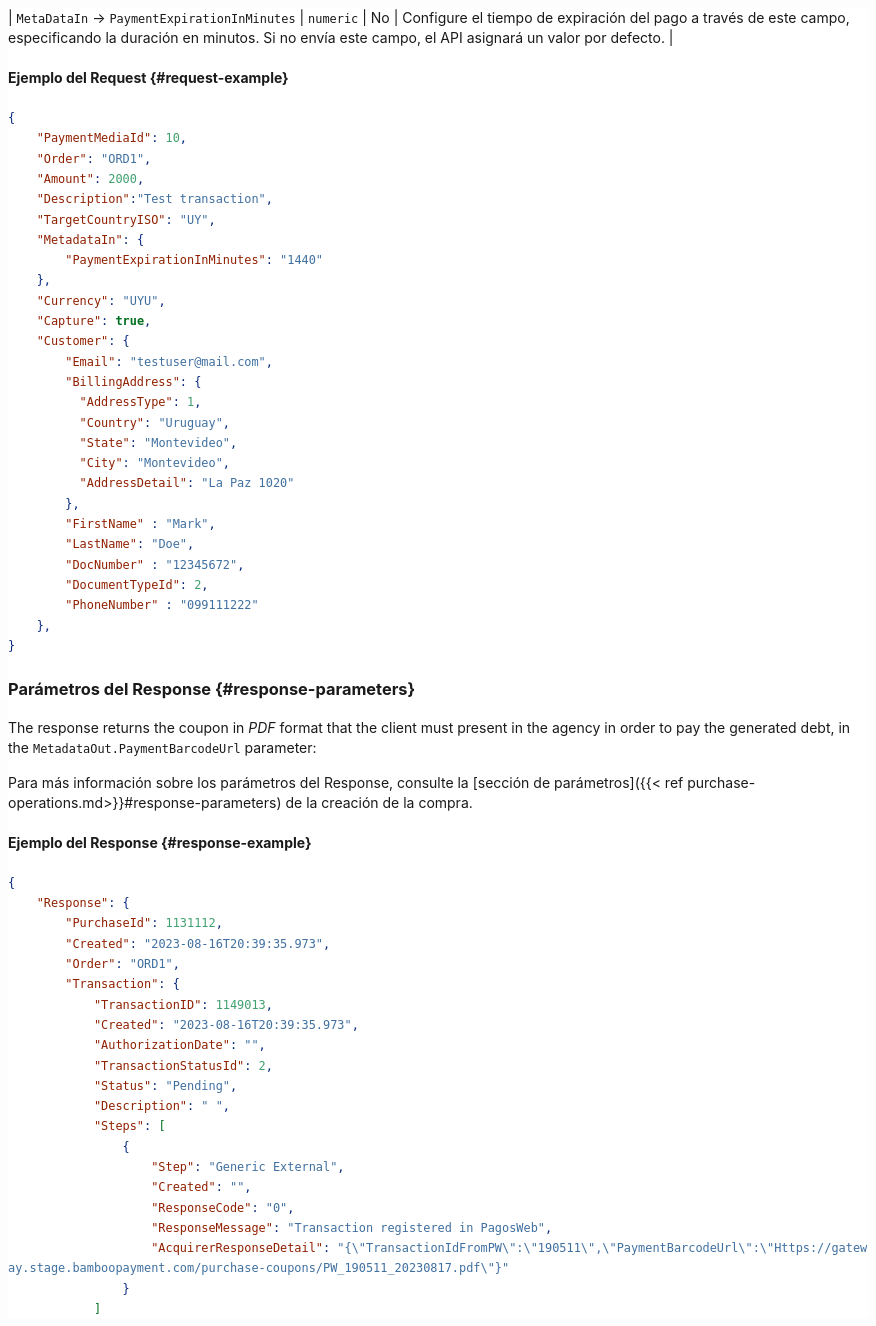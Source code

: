 | `MetaDataIn` → `PaymentExpirationInMinutes` | `numeric` | No | Configure el tiempo de expiración del pago a través de este campo, especificando la duración en minutos. Si no envía este campo, el API asignará un valor por defecto. |

#### Ejemplo del Request {#request-example}
```json
{
    "PaymentMediaId": 10,
    "Order": "ORD1",
    "Amount": 2000,
    "Description":"Test transaction",
    "TargetCountryISO": "UY",
    "MetadataIn": {
        "PaymentExpirationInMinutes": "1440"
    },
    "Currency": "UYU",
    "Capture": true,
    "Customer": {
        "Email": "testuser@mail.com",
        "BillingAddress": {
          "AddressType": 1,
          "Country": "Uruguay",
          "State": "Montevideo",
          "City": "Montevideo",
          "AddressDetail": "La Paz 1020"
        },
        "FirstName" : "Mark",
        "LastName": "Doe",
        "DocNumber" : "12345672",
        "DocumentTypeId": 2,
        "PhoneNumber" : "099111222"
    },
}
```

### Parámetros del Response {#response-parameters}
The response returns the coupon in _PDF_ format that the client must present in the agency in order to pay the generated debt, in the `MetadataOut.PaymentBarcodeUrl` parameter:

Para más información sobre los parámetros del Response, consulte la [sección de parámetros]({{< ref purchase-operations.md>}}#response-parameters) de la creación de la compra.

#### Ejemplo del Response {#response-example} 
```json
{
    "Response": {
        "PurchaseId": 1131112,
        "Created": "2023-08-16T20:39:35.973",
        "Order": "ORD1",
        "Transaction": {
            "TransactionID": 1149013,
            "Created": "2023-08-16T20:39:35.973",
            "AuthorizationDate": "",
            "TransactionStatusId": 2,
            "Status": "Pending",
            "Description": " ",
            "Steps": [
                {
                    "Step": "Generic External",
                    "Created": "",
                    "ResponseCode": "0",
                    "ResponseMessage": "Transaction registered in PagosWeb",
                    "AcquirerResponseDetail": "{\"TransactionIdFromPW\":\"190511\",\"PaymentBarcodeUrl\":\"Https://gateway.stage.bamboopayment.com/purchase-coupons/PW_190511_20230817.pdf\"}"
                }
            ]
```